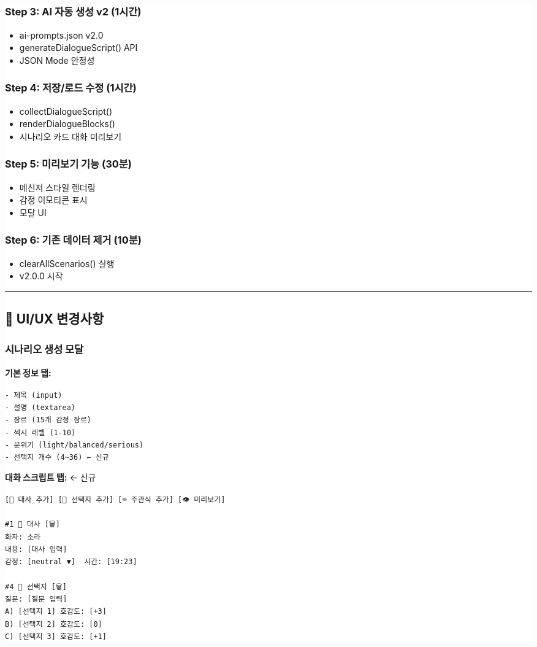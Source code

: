 ### Step 3: AI 자동 생성 v2 (1시간)
- ai-prompts.json v2.0
- generateDialogueScript() API
- JSON Mode 안정성

### Step 4: 저장/로드 수정 (1시간)
- collectDialogueScript()
- renderDialogueBlocks()
- 시나리오 카드 대화 미리보기

### Step 5: 미리보기 기능 (30분)
- 메신저 스타일 렌더링
- 감정 이모티콘 표시
- 모달 UI

### Step 6: 기존 데이터 제거 (10분)
- clearAllScenarios() 실행
- v2.0.0 시작

---

## 🎨 UI/UX 변경사항

### 시나리오 생성 모달

**기본 정보 탭:**
```
- 제목 (input)
- 설명 (textarea)
- 장르 (15개 감정 장르)
- 섹시 레벨 (1-10)
- 분위기 (light/balanced/serious)
- 선택지 개수 (4~36) ← 신규
```

**대화 스크립트 탭:** ← 신규
```
[💬 대사 추가] [🎯 선택지 추가] [⌨️ 주관식 추가] [👁️ 미리보기]

#1 💬 대사 [🗑️]
화자: 소라
내용: [대사 입력]
감정: [neutral ▼]  시간: [19:23]

#4 🎯 선택지 [🗑️]
질문: [질문 입력]
A) [선택지 1] 호감도: [+3]
B) [선택지 2] 호감도: [0]
C) [선택지 3] 호감도: [+1]
```
